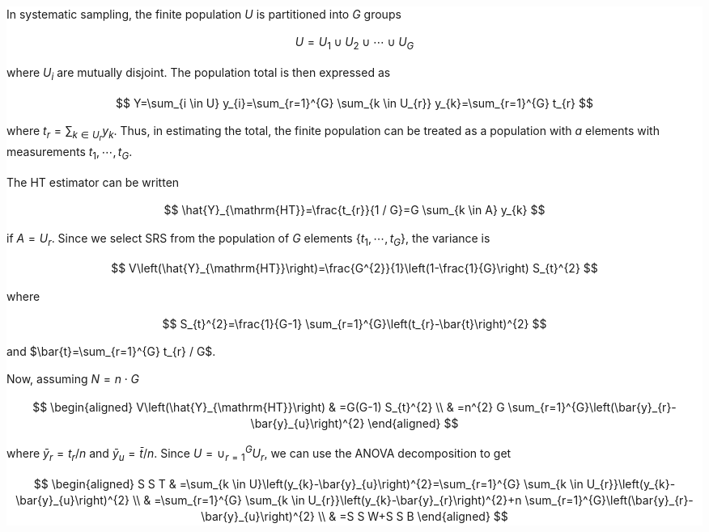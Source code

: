 In systematic sampling, the finite population $U$ is partitioned into $G$ groups

$$
U=U_{1} \cup U_{2} \cup \cdots \cup U_{G}
$$

where $U_{i}$ are mutually disjoint. The population total is then expressed as

$$
Y=\sum_{i \in U} y_{i}=\sum_{r=1}^{G} \sum_{k \in U_{r}} y_{k}=\sum_{r=1}^{G} t_{r}
$$

where $t_{r}=\sum_{k \in U_{r}} y_{k}$. Thus, in estimating the total, the finite population can be treated as a population with $a$ elements with measurements $t_{1}, \cdots, t_{G}$.

The HT estimator can be written

$$
\hat{Y}_{\mathrm{HT}}=\frac{t_{r}}{1 / G}=G \sum_{k \in A} y_{k}
$$

if $A=U_{r}$. Since we select SRS from the population of $G$ elements $\left\{t_{1}, \cdots, t_{G}\right\}$, the variance is

$$
V\left(\hat{Y}_{\mathrm{HT}}\right)=\frac{G^{2}}{1}\left(1-\frac{1}{G}\right) S_{t}^{2}
$$

where

$$
S_{t}^{2}=\frac{1}{G-1} \sum_{r=1}^{G}\left(t_{r}-\bar{t}\right)^{2}
$$

and $\bar{t}=\sum_{r=1}^{G} t_{r} / G$.

Now, assuming $N=n \cdot G$

$$
\begin{aligned}
V\left(\hat{Y}_{\mathrm{HT}}\right) & =G(G-1) S_{t}^{2} \\
& =n^{2} G \sum_{r=1}^{G}\left(\bar{y}_{r}-\bar{y}_{u}\right)^{2}
\end{aligned}
$$

where $\bar{y}_{r}=t_{r} / n$ and $\bar{y}_{u}=\bar{t} / n$. Since $U=\cup_{r=1}^{G} U_{r}$, we can use the ANOVA decomposition to get

$$
\begin{aligned}
S S T & =\sum_{k \in U}\left(y_{k}-\bar{y}_{u}\right)^{2}=\sum_{r=1}^{G} \sum_{k \in U_{r}}\left(y_{k}-\bar{y}_{u}\right)^{2} \\
& =\sum_{r=1}^{G} \sum_{k \in U_{r}}\left(y_{k}-\bar{y}_{r}\right)^{2}+n \sum_{r=1}^{G}\left(\bar{y}_{r}-\bar{y}_{u}\right)^{2} \\
& =S S W+S S B
\end{aligned}
$$
